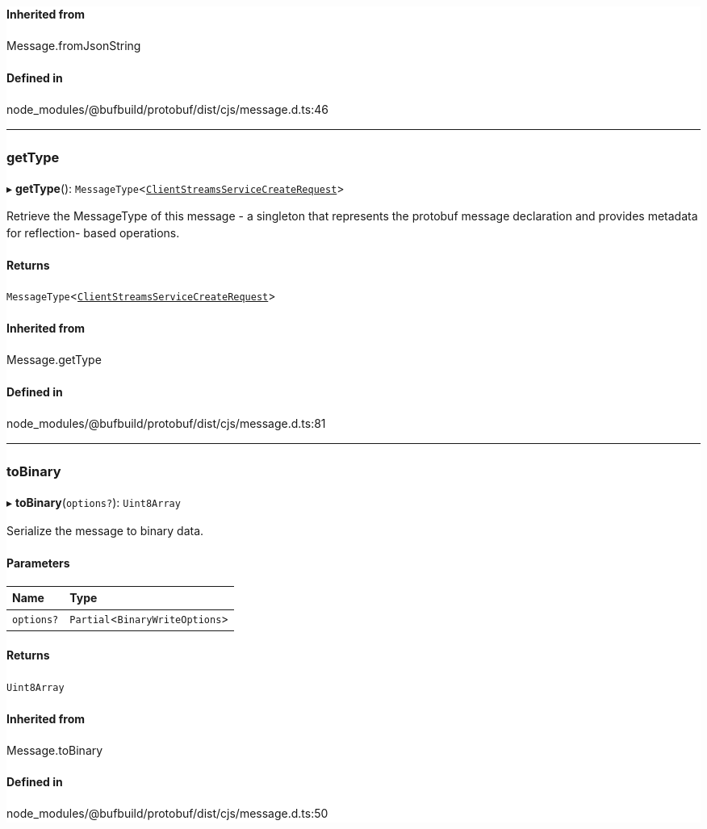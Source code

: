 #### Inherited from

Message.fromJsonString

#### Defined in

node_modules/@bufbuild/protobuf/dist/cjs/message.d.ts:46

___

### getType

▸ **getType**(): `MessageType`\<[`ClientStreamsServiceCreateRequest`](ClientStreamsServiceCreateRequest.md)\>

Retrieve the MessageType of this message - a singleton that represents
the protobuf message declaration and provides metadata for reflection-
based operations.

#### Returns

`MessageType`\<[`ClientStreamsServiceCreateRequest`](ClientStreamsServiceCreateRequest.md)\>

#### Inherited from

Message.getType

#### Defined in

node_modules/@bufbuild/protobuf/dist/cjs/message.d.ts:81

___

### toBinary

▸ **toBinary**(`options?`): `Uint8Array`

Serialize the message to binary data.

#### Parameters

| Name | Type |
| :------ | :------ |
| `options?` | `Partial`\<`BinaryWriteOptions`\> |

#### Returns

`Uint8Array`

#### Inherited from

Message.toBinary

#### Defined in

node_modules/@bufbuild/protobuf/dist/cjs/message.d.ts:50
